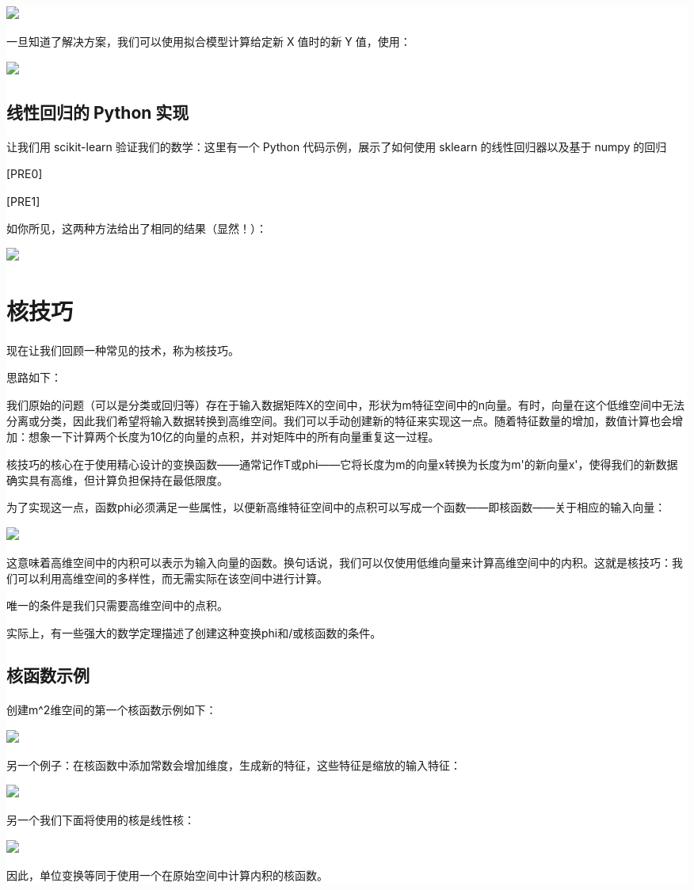 ![](../Images/3b47f6a853ba2f944be1b0fea5730e68.png)

一旦知道了解决方案，我们可以使用拟合模型计算给定新 X 值时的新 Y 值，使用：

![](../Images/40e21df22bdfc3ecf72ae0cb1d438c4f.png)

## 线性回归的 Python 实现

让我们用 scikit-learn 验证我们的数学：这里有一个 Python 代码示例，展示了如何使用 sklearn 的线性回归器以及基于 numpy 的回归

[PRE0]

[PRE1]

如你所见，这两种方法给出了相同的结果（显然！）：

![](../Images/b194088833789c942503ab5aac1231d0.png)

# 核技巧

现在让我们回顾一种常见的技术，称为核技巧。

思路如下：

我们原始的问题（可以是分类或回归等）存在于输入数据矩阵X的空间中，形状为m特征空间中的n向量。有时，向量在这个低维空间中无法分离或分类，因此我们希望将输入数据转换到高维空间。我们可以手动创建新的特征来实现这一点。随着特征数量的增加，数值计算也会增加：想象一下计算两个长度为10亿的向量的点积，并对矩阵中的所有向量重复这一过程。

核技巧的核心在于使用精心设计的变换函数——通常记作T或phi——它将长度为m的向量x转换为长度为m'的新向量x'，使得我们的新数据确实具有高维，但计算负担保持在最低限度。

为了实现这一点，函数phi必须满足一些属性，以便新高维特征空间中的点积可以写成一个函数——即核函数——关于相应的输入向量：

![](../Images/795133ba90788793e7a018ddeaf320a9.png)

这意味着高维空间中的内积可以表示为输入向量的函数。换句话说，我们可以仅使用低维向量来计算高维空间中的内积。这就是核技巧：我们可以利用高维空间的多样性，而无需实际在该空间中进行计算。

唯一的条件是我们只需要高维空间中的点积。

实际上，有一些强大的数学定理描述了创建这种变换phi和/或核函数的条件。

## 核函数示例

创建m^2维空间的第一个核函数示例如下：

![](../Images/c7db348dd13aec2a1e13bf11f5655449.png)

另一个例子：在核函数中添加常数会增加维度，生成新的特征，这些特征是缩放的输入特征：

![](../Images/227cd30b9c9c5154e6aab694a32fa78b.png)

另一个我们下面将使用的核是线性核：

![](../Images/4aad91bf2ca5f559d668b49d24d1f5b0.png)

因此，单位变换等同于使用一个在原始空间中计算内积的核函数。

